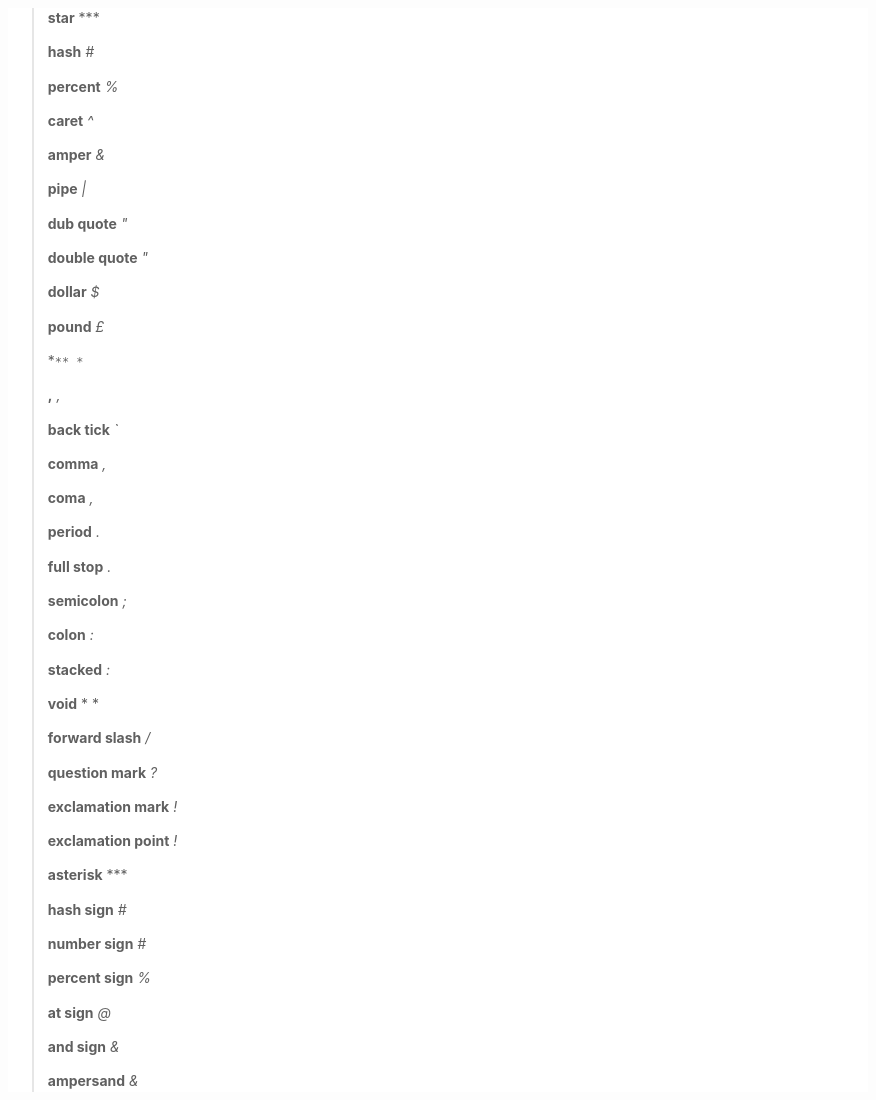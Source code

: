 > **star** ***
>
> **hash** *#*
>
> **percent** *%*
>
> **caret** *^*
>
> **amper** *&*
>
> **pipe** *|*
>
> **dub quote** *"*
>
> **double quote** *"*
>
> **dollar** *$*
>
> **pound** *£*
>
> **`** *`*
>
> **,** *,*
>
> **back tick** *`*
>
> **comma** *,*
>
> **coma** *,*
>
> **period** *.*
>
> **full stop** *.*
>
> **semicolon** *;*
>
> **colon** *:*
>
> **stacked** *:*
>
> **void** * *
>
> **forward slash** */*
>
> **question mark** *?*
>
> **exclamation mark** *!*
>
> **exclamation point** *!*
>
> **asterisk** ***
>
> **hash sign** *#*
>
> **number sign** *#*
>
> **percent sign** *%*
>
> **at sign** *@*
>
> **and sign** *&*
>
> **ampersand** *&*
>